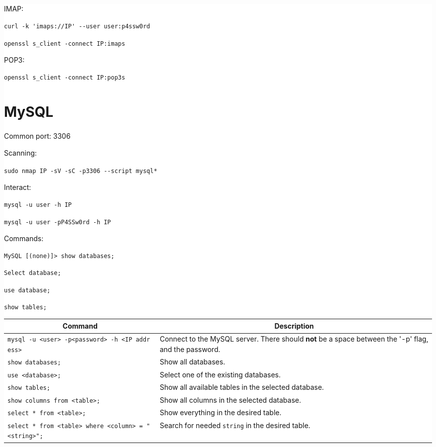 IMAP:

```
curl -k 'imaps://IP' --user user:p4ssw0rd
```

```shell-session
openssl s_client -connect IP:imaps
```

POP3:

```shell-session
openssl s_client -connect IP:pop3s
```



# MySQL

Common port: 3306

Scanning:

```shell-session
sudo nmap IP -sV -sC -p3306 --script mysql*
```

Interact:

```shell-session
mysql -u user -h IP
```

```shell-session
mysql -u user -pP4SSw0rd -h IP
```

Commands:

```
MySQL [(none)]> show databases;
```

`Select database;`

`use database;`

`show tables;`

|**Command**|**Description**|
|---|---|
|`mysql -u <user> -p<password> -h <IP address>`|Connect to the MySQL server. There should **not** be a space between the '-p' flag, and the password.|
|`show databases;`|Show all databases.|
|`use <database>;`|Select one of the existing databases.|
|`show tables;`|Show all available tables in the selected database.|
|`show columns from <table>;`|Show all columns in the selected database.|
|`select * from <table>;`|Show everything in the desired table.|
|`select * from <table> where <column> = "<string>";`|Search for needed `string` in the desired table.|

